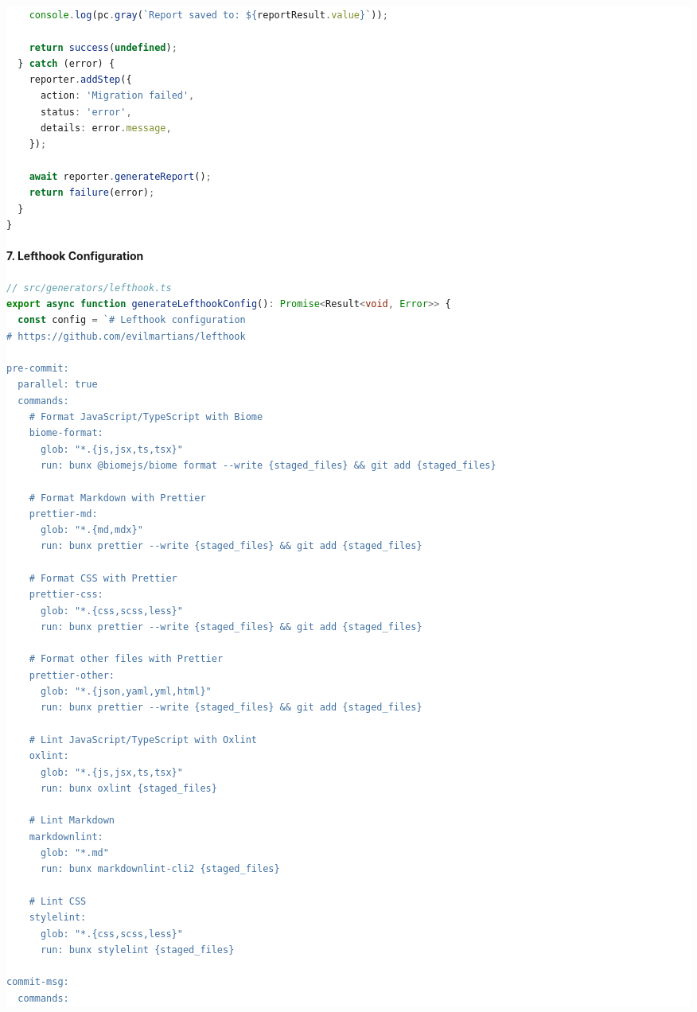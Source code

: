 ```typescript
    console.log(pc.gray(`Report saved to: ${reportResult.value}`));
    
    return success(undefined);
  } catch (error) {
    reporter.addStep({
      action: 'Migration failed',
      status: 'error',
      details: error.message,
    });
    
    await reporter.generateReport();
    return failure(error);
  }
}
```

#### 7. Lefthook Configuration

```typescript
// src/generators/lefthook.ts
export async function generateLefthookConfig(): Promise<Result<void, Error>> {
  const config = `# Lefthook configuration
# https://github.com/evilmartians/lefthook

pre-commit:
  parallel: true
  commands:
    # Format JavaScript/TypeScript with Biome
    biome-format:
      glob: "*.{js,jsx,ts,tsx}"
      run: bunx @biomejs/biome format --write {staged_files} && git add {staged_files}
    
    # Format Markdown with Prettier
    prettier-md:
      glob: "*.{md,mdx}"
      run: bunx prettier --write {staged_files} && git add {staged_files}
    
    # Format CSS with Prettier
    prettier-css:
      glob: "*.{css,scss,less}"
      run: bunx prettier --write {staged_files} && git add {staged_files}
    
    # Format other files with Prettier
    prettier-other:
      glob: "*.{json,yaml,yml,html}"
      run: bunx prettier --write {staged_files} && git add {staged_files}
    
    # Lint JavaScript/TypeScript with Oxlint
    oxlint:
      glob: "*.{js,jsx,ts,tsx}"
      run: bunx oxlint {staged_files}
    
    # Lint Markdown
    markdownlint:
      glob: "*.md"
      run: bunx markdownlint-cli2 {staged_files}
    
    # Lint CSS
    stylelint:
      glob: "*.{css,scss,less}"
      run: bunx stylelint {staged_files}

commit-msg:
  commands:
```
